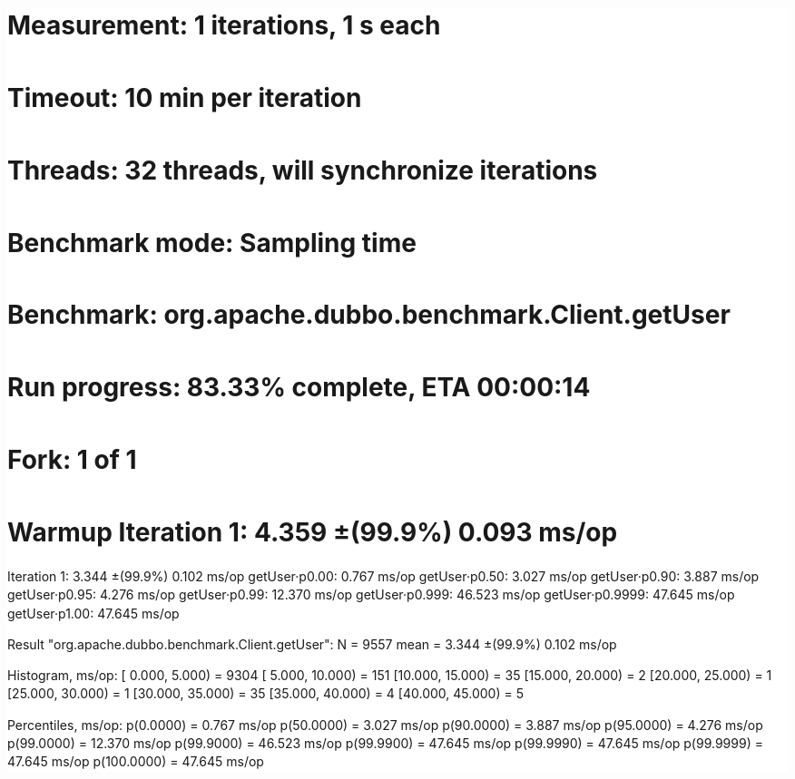 # Measurement: 1 iterations, 1 s each
# Timeout: 10 min per iteration
# Threads: 32 threads, will synchronize iterations
# Benchmark mode: Sampling time
# Benchmark: org.apache.dubbo.benchmark.Client.getUser

# Run progress: 83.33% complete, ETA 00:00:14
# Fork: 1 of 1
# Warmup Iteration   1: 4.359 ±(99.9%) 0.093 ms/op
Iteration   1: 3.344 ±(99.9%) 0.102 ms/op
                 getUser·p0.00:   0.767 ms/op
                 getUser·p0.50:   3.027 ms/op
                 getUser·p0.90:   3.887 ms/op
                 getUser·p0.95:   4.276 ms/op
                 getUser·p0.99:   12.370 ms/op
                 getUser·p0.999:  46.523 ms/op
                 getUser·p0.9999: 47.645 ms/op
                 getUser·p1.00:   47.645 ms/op



Result "org.apache.dubbo.benchmark.Client.getUser":
  N = 9557
  mean =      3.344 ±(99.9%) 0.102 ms/op

  Histogram, ms/op:
    [ 0.000,  5.000) = 9304 
    [ 5.000, 10.000) = 151 
    [10.000, 15.000) = 35 
    [15.000, 20.000) = 2 
    [20.000, 25.000) = 1 
    [25.000, 30.000) = 1 
    [30.000, 35.000) = 35 
    [35.000, 40.000) = 4 
    [40.000, 45.000) = 5 

  Percentiles, ms/op:
      p(0.0000) =      0.767 ms/op
     p(50.0000) =      3.027 ms/op
     p(90.0000) =      3.887 ms/op
     p(95.0000) =      4.276 ms/op
     p(99.0000) =     12.370 ms/op
     p(99.9000) =     46.523 ms/op
     p(99.9900) =     47.645 ms/op
     p(99.9990) =     47.645 ms/op
     p(99.9999) =     47.645 ms/op
    p(100.0000) =     47.645 ms/op

